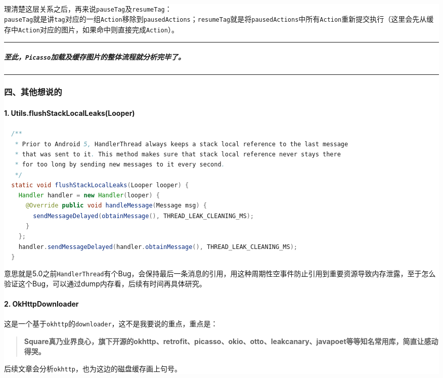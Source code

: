 理清楚这层关系之后，再来说`pauseTag`及`resumeTag`：    
`pauseTag`就是讲`tag`对应的一组`Action`移除到`pausedActions`；`resumeTag`就是将`pausedActions`中所有`Action`重新提交执行（这里会先从缓存中`Action`对应的图片，如果命中则直接完成`Action`）。

* * *

##### 至此，`Picasso`加载及缓存图片的整体流程就分析完毕了。

* * *

### 四、其他想说的

#### 1. Utils.flushStackLocalLeaks(Looper)
```java
  /**
   * Prior to Android 5, HandlerThread always keeps a stack local reference to the last message
   * that was sent to it. This method makes sure that stack local reference never stays there
   * for too long by sending new messages to it every second.
   */
  static void flushStackLocalLeaks(Looper looper) {
    Handler handler = new Handler(looper) {
      @Override public void handleMessage(Message msg) {
        sendMessageDelayed(obtainMessage(), THREAD_LEAK_CLEANING_MS);
      }
    };
    handler.sendMessageDelayed(handler.obtainMessage(), THREAD_LEAK_CLEANING_MS);
  }
```
意思就是5.0之前`HandlerThread`有个Bug，会保持最后一条消息的引用，用这种周期性空事件防止引用到重要资源导致内存泄露，至于怎么验证这个Bug，可以通过dump内存看，后续有时间再具体研究。

#### 2. OkHttpDownloader
这是一个基于`okhttp`的`downloader`，这不是我要说的重点，重点是： 

> **Square真乃业界良心，旗下开源的okhttp、retrofit、picasso、okio、otto、leakcanary、javapoet等等知名常用库，简直让感动得哭。**     

后续文章会分析`okhttp`，也为这边的磁盘缓存画上句号。
